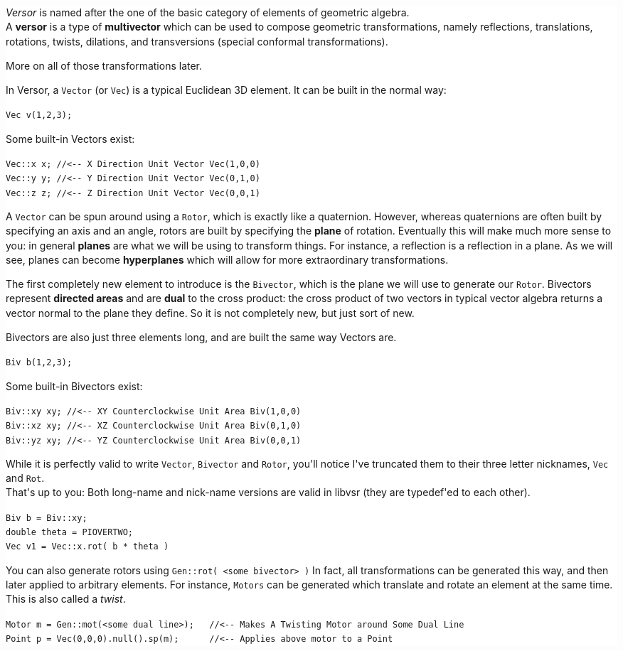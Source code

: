 _Versor_ is named after the one of the basic category of elements of geometric algebra.  
A **versor** is a type of **multivector** which can be used to compose geometric transformations,
namely reflections, translations, rotations, twists, dilations, and transversions (special conformal transformations).

More on all of those transformations later.  

In Versor, a `Vector` (or `Vec`) is a typical Euclidean 3D element.  It can be built in the normal way:

	Vec v(1,2,3);

Some built-in Vectors exist:

	Vec::x x; //<-- X Direction Unit Vector Vec(1,0,0)
	Vec::y y; //<-- Y Direction Unit Vector Vec(0,1,0)
	Vec::z z; //<-- Z Direction Unit Vector Vec(0,0,1)

A `Vector` can be spun around using a `Rotor`, which is exactly like a quaternion.  However, whereas quaternions are often built by specifying an axis
and an angle, rotors are built by specifying the **plane** of rotation.  Eventually this will make much more sense to you: in general **planes** are what we
will be using to transform things.  For instance, a reflection is a reflection in a plane.  As we will see, planes can become **hyperplanes** which will allow for more extraordinary transformations.

The first completely new element to introduce is the `Bivector`, which is the plane we will use to generate our `Rotor`.  Bivectors represent **directed areas** and are __dual__
to the cross product: the cross product of two vectors in typical vector algebra returns a vector normal to the plane they define.  So it is not completely new,
but just sort of new.

Bivectors are also just three elements long, and are built the same way Vectors are.

	Biv b(1,2,3);

Some built-in Bivectors exist:

	Biv::xy xy; //<-- XY Counterclockwise Unit Area Biv(1,0,0)
	Biv::xz xy; //<-- XZ Counterclockwise Unit Area Biv(0,1,0)
	Biv::yz xy; //<-- YZ Counterclockwise Unit Area Biv(0,0,1)

While it is perfectly valid to write `Vector`, `Bivector` and `Rotor`, you'll notice I've truncated them to their three letter nicknames, `Vec` and `Rot`.  
That's up to you: Both long-name and nick-name versions are valid in libvsr (they are typedef'ed to each other).

	Biv b = Biv::xy;
	double theta = PIOVERTWO;
	Vec v1 = Vec::x.rot( b * theta )

You can also generate rotors using `Gen::rot( <some bivector> )`  In fact, all transformations can be generated this way, and then later applied to arbitrary elements.
For instance, `Motors` can be generated which translate and rotate an element at the same time.  This is also called a _twist_.

	Motor m = Gen::mot(<some dual line>); 	//<-- Makes A Twisting Motor around Some Dual Line
	Point p = Vec(0,0,0).null().sp(m);		//<-- Applies above motor to a Point
